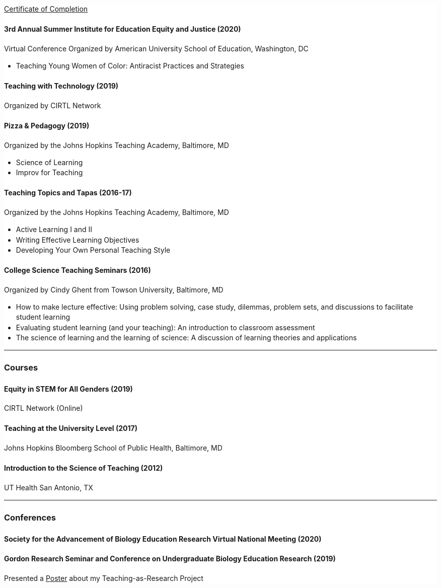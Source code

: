 [Certificate of Completion](https://docs.google.com/document/d/1P4uNekP90ewGrCvMBRDme3bbnJZ4rvCkf1YjyOPlavA/edit#bookmark=id.jp8i36w0f99w)

#### 3rd Annual Summer Institute for Education Equity and Justice (2020)
Virtual Conference Organized by American University School of Education, Washington, DC
- Teaching Young Women of Color: Antiracist Practices and Strategies

#### Teaching with Technology (2019)
Organized by CIRTL Network

#### Pizza & Pedagogy (2019)
Organized by the Johns Hopkins Teaching Academy, Baltimore, MD
- Science of Learning
- Improv for Teaching

#### Teaching Topics and Tapas (2016-17)
Organized by the Johns Hopkins Teaching Academy, Baltimore, MD
- Active Learning I and II
- Writing Effective Learning Objectives
- Developing Your Own Personal Teaching Style

#### College Science Teaching Seminars (2016)
Organized by Cindy Ghent from Towson University, Baltimore, MD
- How to make lecture effective: Using problem solving, case study, dilemmas, problem sets, and discussions to facilitate student learning
- Evaluating student learning (and your teaching): An introduction to classroom assessment
- The science of learning and the learning of science: A discussion of learning theories and applications

---

### Courses

#### Equity in STEM for All Genders (2019)
CIRTL Network (Online)

#### Teaching at the University Level (2017)
Johns Hopkins Bloomberg School of Public Health, Baltimore, MD

#### Introduction to the Science of Teaching (2012)
UT Health San Antonio, TX

---

### Conferences
#### Society for the Advancement of Biology Education Research Virtual National Meeting (2020)

#### Gordon Research Seminar and Conference on Undergraduate Biology Education Research (2019)
Presented a [Poster](https://drive.google.com/file/d/1ngBquQmc4AEh-BlHw5bc9YJ69adOdbVe/view?usp=sharing) about my Teaching-as-Research Project
